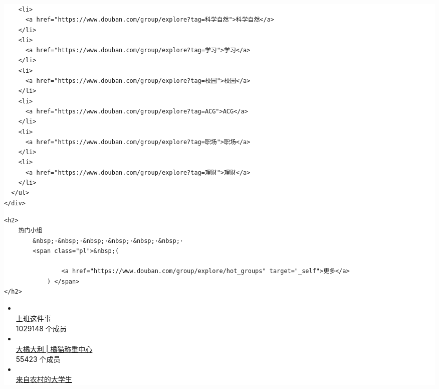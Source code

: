         <li>
          <a href="https://www.douban.com/group/explore?tag=科学自然">科学自然</a>
        </li>
        <li>
          <a href="https://www.douban.com/group/explore?tag=学习">学习</a>
        </li>
        <li>
          <a href="https://www.douban.com/group/explore?tag=校园">校园</a>
        </li>
        <li>
          <a href="https://www.douban.com/group/explore?tag=ACG">ACG</a>
        </li>
        <li>
          <a href="https://www.douban.com/group/explore?tag=职场">职场</a>
        </li>
        <li>
          <a href="https://www.douban.com/group/explore?tag=理财">理财</a>
        </li>
      </ul>
    </div>
  </div>

  <div class="side"></div>
  <div class="main">
  
  
    <h2>
        热门小组
            &nbsp;·&nbsp;·&nbsp;·&nbsp;·&nbsp;·&nbsp;·
            <span class="pl">&nbsp;(
                
                    <a href="https://www.douban.com/group/explore/hot_groups" target="_self">更多</a>
                ) </span>
    </h2>

  <div class="group-list list">
    <ul>
      <li>
      <div class="pic">
          <a href="https://www.douban.com/group/22692/"><img src="./images/image_9.jpg" data-origin="https://img9.doubanio.com/icon/g22692-14.jpg" alt="" width="48"></a>
      </div>
      <div class="info">
        <div class="title">
          <a href="https://www.douban.com/group/22692/">上班这件事</a>
        </div>
        1029148 个成员
      </div>
      </li><li>
      <div class="pic">
          <a href="https://www.douban.com/group/720604/"><img src="./images/image_10.jpg" data-origin="https://img1.doubanio.com/view/group/sqxs/public/d4bb8394a39c2e9.jpg" alt="" width="48"></a>
      </div>
      <div class="info">
        <div class="title">
          <a href="https://www.douban.com/group/720604/">大橘大利 | 橘猫称重中心</a>
        </div>
        55423 个成员
      </div>
      </li><li>
      <div class="pic">
          <a href="https://www.douban.com/group/726558/"><img src="./images/image_11.jpg" data-origin="https://img1.doubanio.com/view/group/sqxs/public/945577b81938bc8.jpg" alt="" width="48"></a>
      </div>
      <div class="info">
        <div class="title">
          <a href="https://www.douban.com/group/726558/">来自农村的大学生</a>